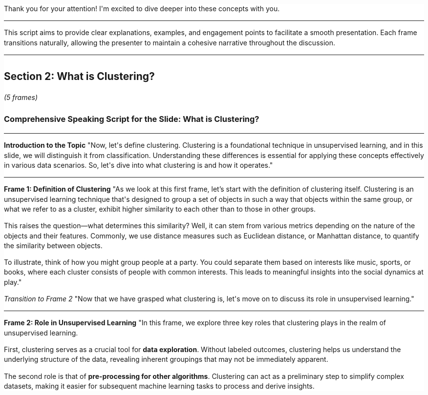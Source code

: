 Thank you for your attention! I'm excited to dive deeper into these concepts with you.

--- 

This script aims to provide clear explanations, examples, and engagement points to facilitate a smooth presentation. Each frame transitions naturally, allowing the presenter to maintain a cohesive narrative throughout the discussion.

---

## Section 2: What is Clustering?
*(5 frames)*

### Comprehensive Speaking Script for the Slide: What is Clustering?

---

**Introduction to the Topic**
"Now, let's define clustering. Clustering is a foundational technique in unsupervised learning, and in this slide, we will distinguish it from classification. Understanding these differences is essential for applying these concepts effectively in various data scenarios. So, let's dive into what clustering is and how it operates."

---

**Frame 1: Definition of Clustering**
"As we look at this first frame, let’s start with the definition of clustering itself. Clustering is an unsupervised learning technique that's designed to group a set of objects in such a way that objects within the same group, or what we refer to as a cluster, exhibit higher similarity to each other than to those in other groups. 

This raises the question—what determines this similarity? Well, it can stem from various metrics depending on the nature of the objects and their features. Commonly, we use distance measures such as Euclidean distance, or Manhattan distance, to quantify the similarity between objects. 

To illustrate, think of how you might group people at a party. You could separate them based on interests like music, sports, or books, where each cluster consists of people with common interests. This leads to meaningful insights into the social dynamics at play."

*Transition to Frame 2*
"Now that we have grasped what clustering is, let's move on to discuss its role in unsupervised learning."

---

**Frame 2: Role in Unsupervised Learning**
"In this frame, we explore three key roles that clustering plays in the realm of unsupervised learning. 

First, clustering serves as a crucial tool for **data exploration**. Without labeled outcomes, clustering helps us understand the underlying structure of the data, revealing inherent groupings that may not be immediately apparent. 

The second role is that of **pre-processing for other algorithms**. Clustering can act as a preliminary step to simplify complex datasets, making it easier for subsequent machine learning tasks to process and derive insights.
